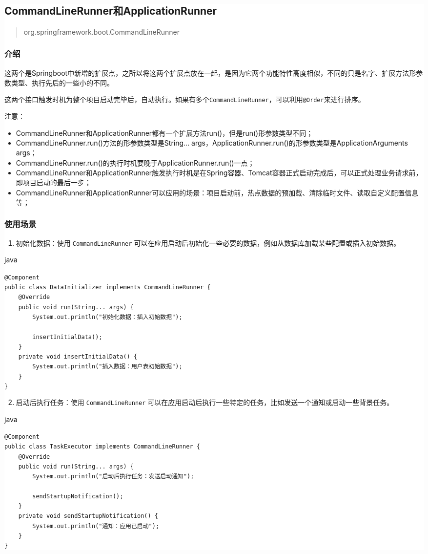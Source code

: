 CommandLineRunner和ApplicationRunner
-----------------------------------

> org.springframework.boot.CommandLineRunner

### 介绍

这两个是Springboot中新增的扩展点，之所以将这两个扩展点放在一起，是因为它两个功能特性高度相似，不同的只是名字、扩展方法形参数类型、执行先后的一些小的不同。

这两个接口触发时机为整个项目启动完毕后，自动执行。如果有多个`CommandLineRunner`，可以利用`@Order`来进行排序。

注意：

*   CommandLineRunner和ApplicationRunner都有一个扩展方法run()，但是run()形参数类型不同；
*   CommandLineRunner.run()方法的形参数类型是String... args，ApplicationRunner.run()的形参数类型是ApplicationArguments args；
*   CommandLineRunner.run()的执行时机要晚于ApplicationRunner.run()一点；
*   CommandLineRunner和ApplicationRunner触发执行时机是在Spring容器、Tomcat容器正式启动完成后，可以正式处理业务请求前，即项目启动的最后一步；
*   CommandLineRunner和ApplicationRunner可以应用的场景：项目启动前，热点数据的预加载、清除临时文件、读取自定义配置信息等；

### 使用场景

1.  初始化数据：使用 `CommandLineRunner` 可以在应用启动后初始化一些必要的数据，例如从数据库加载某些配置或插入初始数据。

java

```
@Component
public class DataInitializer implements CommandLineRunner {
    @Override
    public void run(String... args) {
        System.out.println("初始化数据：插入初始数据");
        
        insertInitialData();
    }
    private void insertInitialData() {
        System.out.println("插入数据：用户表初始数据");
    }
}
```

2.  启动后执行任务：使用 `CommandLineRunner` 可以在应用启动后执行一些特定的任务，比如发送一个通知或启动一些背景任务。

java

```
@Component
public class TaskExecutor implements CommandLineRunner {
    @Override
    public void run(String... args) {
        System.out.println("启动后执行任务：发送启动通知");
        
        sendStartupNotification();
    }
    private void sendStartupNotification() {
        System.out.println("通知：应用已启动");
    }
}
```
